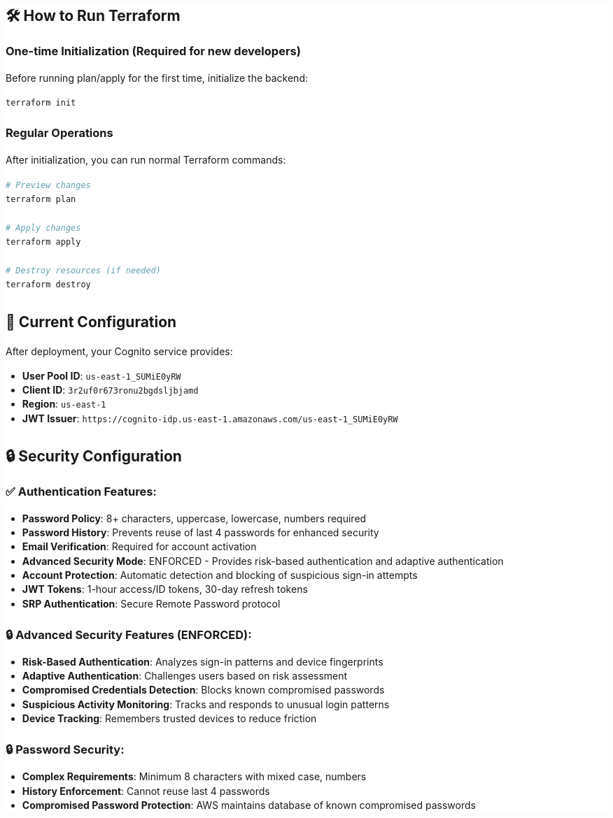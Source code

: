 ## 🛠️ How to Run Terraform

### One-time Initialization (Required for new developers)
Before running plan/apply for the first time, initialize the backend:
```bash
terraform init
```

### Regular Operations
After initialization, you can run normal Terraform commands:
```bash
# Preview changes
terraform plan

# Apply changes
terraform apply

# Destroy resources (if needed)
terraform destroy
```

## 🔧 Current Configuration

After deployment, your Cognito service provides:

- **User Pool ID**: `us-east-1_SUMiE0yRW`
- **Client ID**: `3r2uf0r673ronu2bgdsljbjamd`
- **Region**: `us-east-1`
- **JWT Issuer**: `https://cognito-idp.us-east-1.amazonaws.com/us-east-1_SUMiE0yRW`

## 🔒 Security Configuration

### ✅ **Authentication Features:**
- **Password Policy**: 8+ characters, uppercase, lowercase, numbers required
- **Password History**: Prevents reuse of last 4 passwords for enhanced security
- **Email Verification**: Required for account activation
- **Advanced Security Mode**: ENFORCED - Provides risk-based authentication and adaptive authentication
- **Account Protection**: Automatic detection and blocking of suspicious sign-in attempts
- **JWT Tokens**: 1-hour access/ID tokens, 30-day refresh tokens
- **SRP Authentication**: Secure Remote Password protocol

### 🔒 **Advanced Security Features (ENFORCED):**
- **Risk-Based Authentication**: Analyzes sign-in patterns and device fingerprints
- **Adaptive Authentication**: Challenges users based on risk assessment
- **Compromised Credentials Detection**: Blocks known compromised passwords
- **Suspicious Activity Monitoring**: Tracks and responds to unusual login patterns
- **Device Tracking**: Remembers trusted devices to reduce friction

### 🔒 **Password Security:**
- **Complex Requirements**: Minimum 8 characters with mixed case, numbers
- **History Enforcement**: Cannot reuse last 4 passwords
- **Compromised Password Protection**: AWS maintains database of known compromised passwords
